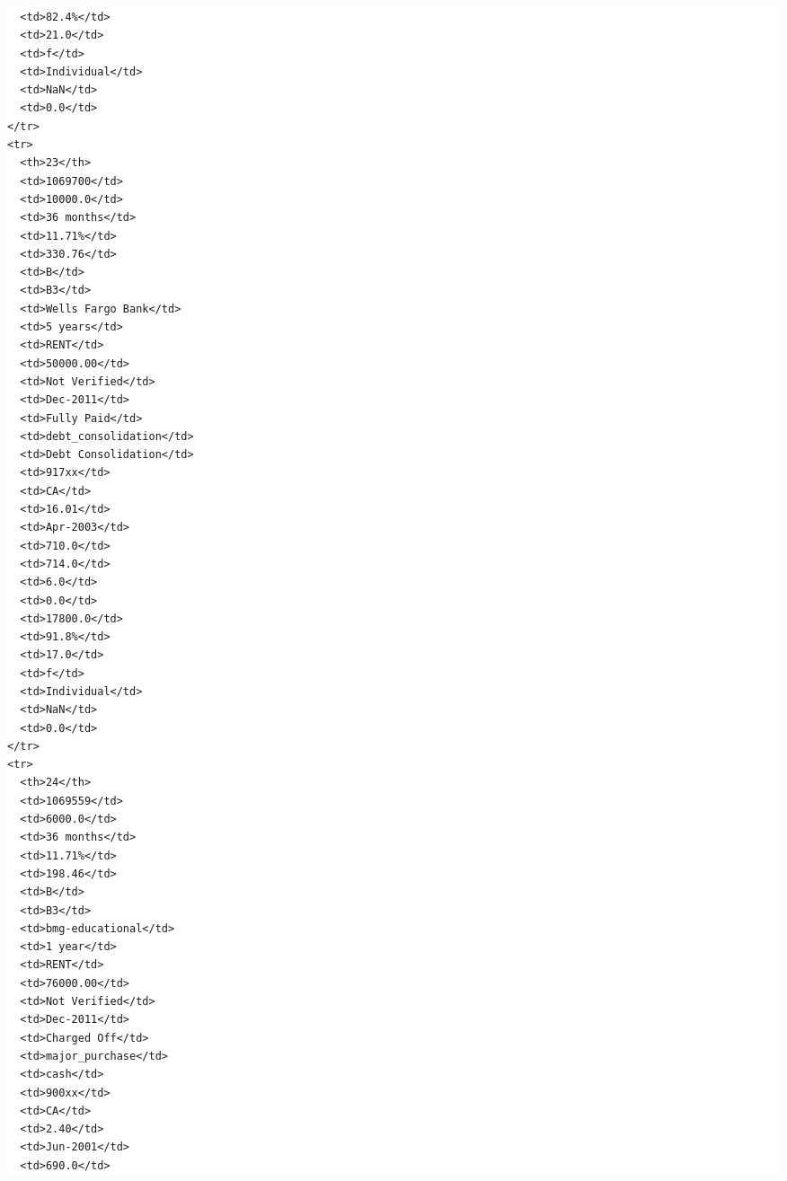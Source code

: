       <td>82.4%</td>
      <td>21.0</td>
      <td>f</td>
      <td>Individual</td>
      <td>NaN</td>
      <td>0.0</td>
    </tr>
    <tr>
      <th>23</th>
      <td>1069700</td>
      <td>10000.0</td>
      <td>36 months</td>
      <td>11.71%</td>
      <td>330.76</td>
      <td>B</td>
      <td>B3</td>
      <td>Wells Fargo Bank</td>
      <td>5 years</td>
      <td>RENT</td>
      <td>50000.00</td>
      <td>Not Verified</td>
      <td>Dec-2011</td>
      <td>Fully Paid</td>
      <td>debt_consolidation</td>
      <td>Debt Consolidation</td>
      <td>917xx</td>
      <td>CA</td>
      <td>16.01</td>
      <td>Apr-2003</td>
      <td>710.0</td>
      <td>714.0</td>
      <td>6.0</td>
      <td>0.0</td>
      <td>17800.0</td>
      <td>91.8%</td>
      <td>17.0</td>
      <td>f</td>
      <td>Individual</td>
      <td>NaN</td>
      <td>0.0</td>
    </tr>
    <tr>
      <th>24</th>
      <td>1069559</td>
      <td>6000.0</td>
      <td>36 months</td>
      <td>11.71%</td>
      <td>198.46</td>
      <td>B</td>
      <td>B3</td>
      <td>bmg-educational</td>
      <td>1 year</td>
      <td>RENT</td>
      <td>76000.00</td>
      <td>Not Verified</td>
      <td>Dec-2011</td>
      <td>Charged Off</td>
      <td>major_purchase</td>
      <td>cash</td>
      <td>900xx</td>
      <td>CA</td>
      <td>2.40</td>
      <td>Jun-2001</td>
      <td>690.0</td>